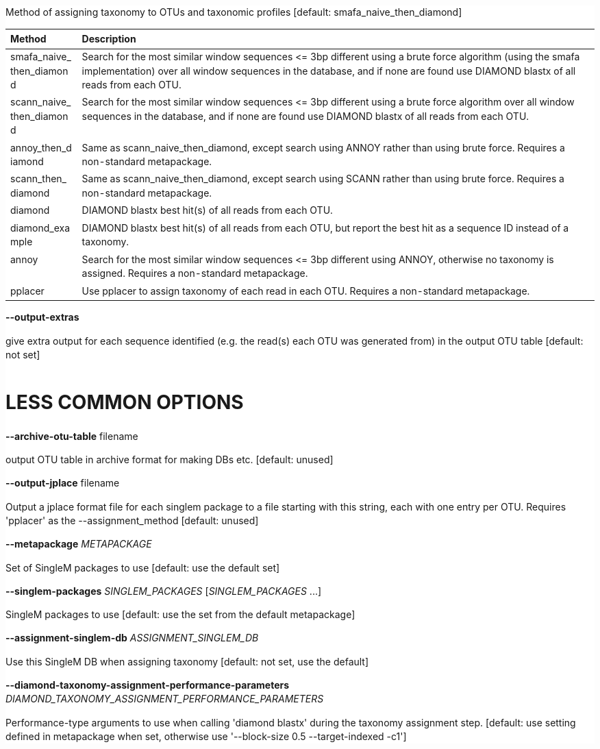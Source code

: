   Method of assigning taxonomy to OTUs and taxonomic profiles
    [default: smafa_naive_then_diamond]

| Method                   | Description                                                                                                                                                                                                                                   |
|:-------------------------|:----------------------------------------------------------------------------------------------------------------------------------------------------------------------------------------------------------------------------------------------|
| smafa_naive_then_diamond | Search for the most similar window sequences \<= 3bp different using a brute force algorithm (using the smafa implementation) over all window sequences in the database, and if none are found use DIAMOND blastx of all reads from each OTU. |
| scann_naive_then_diamond | Search for the most similar window sequences \<= 3bp different using a brute force algorithm over all window sequences in the database, and if none are found use DIAMOND blastx of all reads from each OTU.                                  |
| annoy_then_diamond       | Same as scann_naive_then_diamond, except search using ANNOY rather than using brute force. Requires a non-standard metapackage.                                                                                                               |
| scann_then_diamond       | Same as scann_naive_then_diamond, except search using SCANN rather than using brute force. Requires a non-standard metapackage.                                                                                                               |
| diamond                  | DIAMOND blastx best hit(s) of all reads from each OTU.                                                                                                                                                                                        |
| diamond_example          | DIAMOND blastx best hit(s) of all reads from each OTU, but report the best hit as a sequence ID instead of a taxonomy.                                                                                                                        |
| annoy                    | Search for the most similar window sequences \<= 3bp different using ANNOY, otherwise no taxonomy is assigned. Requires a non-standard metapackage.                                                                                           |
| pplacer                  | Use pplacer to assign taxonomy of each read in each OTU. Requires a non-standard metapackage.                                                                                                                                                 |

**\--output-extras**

  give extra output for each sequence identified (e.g. the read(s)
    each OTU was generated from) in the output OTU table [default: not
    set]

# LESS COMMON OPTIONS

**\--archive-otu-table** filename

  output OTU table in archive format for making DBs etc. [default:
    unused]

**\--output-jplace** filename

  Output a jplace format file for each singlem package to a file
    starting with this string, each with one entry per OTU. Requires
    \'pplacer\' as the \--assignment_method [default: unused]

**\--metapackage** *METAPACKAGE*

  Set of SingleM packages to use [default: use the default set]

**\--singlem-packages** *SINGLEM_PACKAGES* [*SINGLEM_PACKAGES* \...]

  SingleM packages to use [default: use the set from the default
    metapackage]

**\--assignment-singlem-db** *ASSIGNMENT_SINGLEM_DB*

  Use this SingleM DB when assigning taxonomy [default: not set, use
    the default]

**\--diamond-taxonomy-assignment-performance-parameters** *DIAMOND_TAXONOMY_ASSIGNMENT_PERFORMANCE_PARAMETERS*

  Performance-type arguments to use when calling \'diamond blastx\'
    during the taxonomy assignment step. [default: use setting defined
    in metapackage when set, otherwise use \'\--block-size 0.5
    \--target-indexed -c1\']
